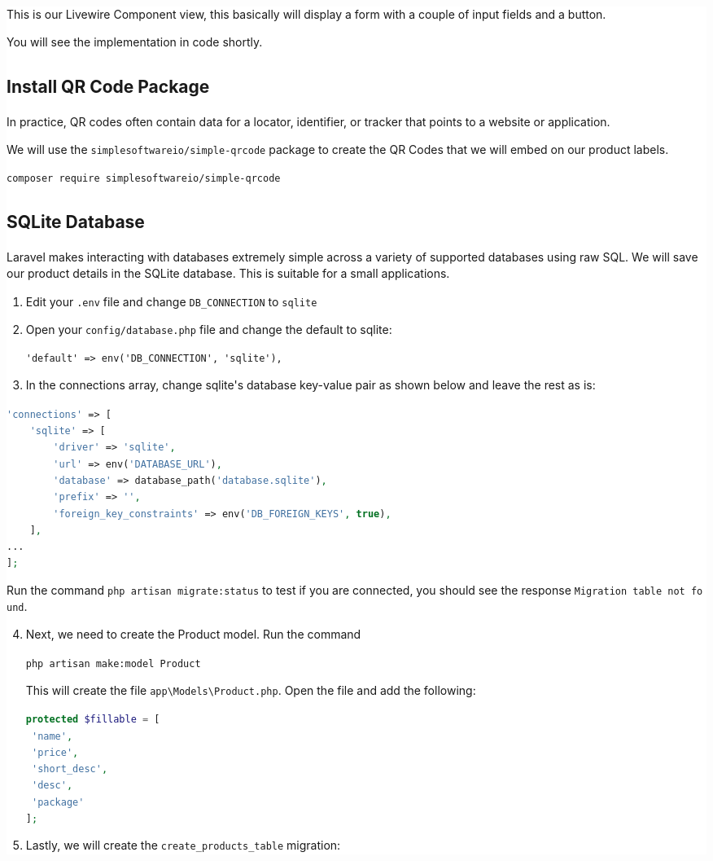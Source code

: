 This is our Livewire Component view, this basically will display a form with a couple of input fields and a button.

You will see the implementation in code shortly.

## Install QR Code Package

In practice, QR codes often contain data for a locator, identifier, or tracker that points to a website or application.

We will use the `simplesoftwareio/simple-qrcode` package to create the QR Codes that we will embed on our product
labels.

`composer require simplesoftwareio/simple-qrcode`

## SQLite Database

Laravel makes interacting with databases extremely simple across a variety of supported databases using raw SQL. We will
save our product details in the SQLite database. This is suitable for a small applications.

1. Edit your `.env` file and change `DB_CONNECTION` to `sqlite`
2. Open your `config/database.php` file and change the default to sqlite:

   `'default' => env('DB_CONNECTION', 'sqlite'),`
3. In the connections array, change sqlite's database key-value pair as shown below and leave the rest as is:

```php
'connections' => [
    'sqlite' => [
        'driver' => 'sqlite',
        'url' => env('DATABASE_URL'),
        'database' => database_path('database.sqlite'),
        'prefix' => '',
        'foreign_key_constraints' => env('DB_FOREIGN_KEYS', true),
    ],  
...
];
```

Run the command `php artisan migrate:status` to test if you are connected, you should see the
response `Migration table not found`.

4. Next, we need to create the Product model. Run the command

   `php artisan make:model Product`

   This will create the file `app\Models\Product.php`. Open the file and add the following:

   ```php
   protected $fillable = [
   	'name',
   	'price',
   	'short_desc',
   	'desc',
   	'package'
   ];
   ```
5. Lastly, we will create the `create_products_table` migration:
